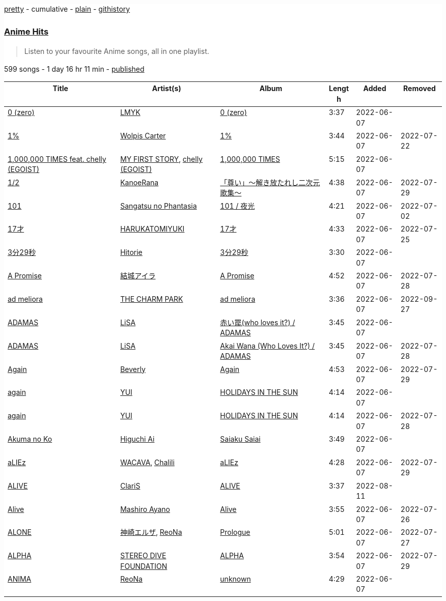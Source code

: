 [pretty](/playlists/pretty/37i9dQZF1DX6XceWZP1znY.md) - cumulative - [plain](/playlists/plain/37i9dQZF1DX6XceWZP1znY) - [githistory](https://github.githistory.xyz/mackorone/spotify-playlist-archive/blob/main/playlists/plain/37i9dQZF1DX6XceWZP1znY)

### [Anime Hits](https://open.spotify.com/playlist/37i9dQZF1DX6XceWZP1znY)

> Listen to your favourite Anime songs, all in one playlist.

599 songs - 1 day 16 hr 11 min - [published](https://open.spotify.com/playlist/4H5YYTXfYVIPc6bncg5u8V)

| Title | Artist(s) | Album | Length | Added | Removed |
|---|---|---|---|---|---|
| [0 \(zero\)](https://open.spotify.com/track/3CYfCp9XAHc69wtCKTwMaj) | [LMYK](https://open.spotify.com/artist/7a2CrMd3xwcZDDC39OKUGg) | [0 \(zero\)](https://open.spotify.com/album/491qebFWmSbWqvImPUdBsI) | 3:37 | 2022-06-07 |  |
| [1%](https://open.spotify.com/track/3NbzrBPdMy3IeHSIpebvRr) | [Wolpis Carter](https://open.spotify.com/artist/5gBtcJIa6ZLJB1HUwfik4J) | [1%](https://open.spotify.com/album/1o13vzd61oPuBmTtlFtf4W) | 3:44 | 2022-06-07 | 2022-07-22 |
| [1,000,000 TIMES feat\. chelly \(EGOIST\)](https://open.spotify.com/track/3dVMeI08Of33bjSELmtSqq) | [MY FIRST STORY](https://open.spotify.com/artist/6cutt8thPFUICMfxaYerWd), [chelly \(EGOIST\)](https://open.spotify.com/artist/3Pd91SXUFKeNjB6tzhC8jk) | [1,000,000 TIMES](https://open.spotify.com/album/505IJWUZGRdwSp4AeTwvmP) | 5:15 | 2022-06-07 |  |
| [1/2](https://open.spotify.com/track/6Yeob0LSpRdyMIEtDtkHaT) | [KanoeRana](https://open.spotify.com/artist/41xWPhTGTkBVZwftEX2Xft) | [「尊い」〜解き放たれし二次元歌集〜](https://open.spotify.com/album/06BGLIVlEKZHE5iA9X84hM) | 4:38 | 2022-06-07 | 2022-07-29 |
| [101](https://open.spotify.com/track/1b6hY9rNcupzlFrYwrFIsy) | [Sangatsu no Phantasia](https://open.spotify.com/artist/5WmX340gDNLIAyUcg4MzWN) | [101 / 夜光](https://open.spotify.com/album/1XBNJ4XudzAs9NILcE500K) | 4:21 | 2022-06-07 | 2022-07-02 |
| [17才](https://open.spotify.com/track/0luLpzYGbiPAy0ku44qx2H) | [HARUKATOMIYUKI](https://open.spotify.com/artist/6NEfWGRmyUfFmRTzlfWUWl) | [17才](https://open.spotify.com/album/3obOElBPxsynMLKHiJFeTQ) | 4:33 | 2022-06-07 | 2022-07-25 |
| [3分29秒](https://open.spotify.com/track/04rQMy0kPLdMyIeK5oyg1g) | [Hitorie](https://open.spotify.com/artist/0ouUO7PZ76vjBJytaT2Na0) | [3分29秒](https://open.spotify.com/album/0l0hLJxGeK6iCufmS9UQi3) | 3:30 | 2022-06-07 |  |
| [A Promise](https://open.spotify.com/track/7KvI1c4vmNOwEJlKVH3c6n) | [結城アイラ](https://open.spotify.com/artist/0O5WwSQoEqxts7FFBDsB6E) | [A Promise](https://open.spotify.com/album/66eHyvHsX4RxF2PPHPgtso) | 4:52 | 2022-06-07 | 2022-07-28 |
| [ad meliora](https://open.spotify.com/track/4rzw37fRwEoUDx7gulKKHN) | [THE CHARM PARK](https://open.spotify.com/artist/2QKf9jr434G3Mo8Hr9npPb) | [ad meliora](https://open.spotify.com/album/1e86amT07CXi7r4IFK7ocg) | 3:36 | 2022-06-07 | 2022-09-27 |
| [ADAMAS](https://open.spotify.com/track/6RpBs7BsS9oiHKtzJXsMOS) | [LiSA](https://open.spotify.com/artist/0blbVefuxOGltDBa00dspv) | [赤い罠\(who loves it?\) / ADAMAS](https://open.spotify.com/album/0FzOLNWpmK69dCGZ5AVjKo) | 3:45 | 2022-06-07 |  |
| [ADAMAS](https://open.spotify.com/track/7xsTPnzpEcqCQguRxnBxOR) | [LiSA](https://open.spotify.com/artist/0blbVefuxOGltDBa00dspv) | [Akai Wana \(Who Loves It?\) / ADAMAS](https://open.spotify.com/album/1uiFlT3cdQeNlhuOsjjh2d) | 3:45 | 2022-06-07 | 2022-07-28 |
| [Again](https://open.spotify.com/track/12ad0oPQaR6X6Jcoqz8rcz) | [Beverly](https://open.spotify.com/artist/5AJRsYTgSVuUTT2SbhLLxu) | [Again](https://open.spotify.com/album/2QpqsP7k9RwsllVgLJDJdY) | 4:53 | 2022-06-07 | 2022-07-29 |
| [again](https://open.spotify.com/track/4OQq1bcP12GQQXJNupxqfR) | [YUI](https://open.spotify.com/artist/5WBO8UyOuJ1l7ZBqqBimpO) | [HOLIDAYS IN THE SUN](https://open.spotify.com/album/2rOHJ6kE8LjvDegataPviX) | 4:14 | 2022-06-07 |  |
| [again](https://open.spotify.com/track/5Ywyag9zGnY8w11MKIszuP) | [YUI](https://open.spotify.com/artist/5WBO8UyOuJ1l7ZBqqBimpO) | [HOLIDAYS IN THE SUN](https://open.spotify.com/album/71Qzr6Dzym3jDLB11eSqZk) | 4:14 | 2022-06-07 | 2022-07-28 |
| [Akuma no Ko](https://open.spotify.com/track/4pw7EuK2WTWGHI51jCKuGJ) | [Higuchi Ai](https://open.spotify.com/artist/4GxWcui9BlMJH9VOOK5wav) | [Saiaku Saiai](https://open.spotify.com/album/2CtsgdSCPlWeIdcdk2m2iQ) | 3:49 | 2022-06-07 |  |
| [aLIEz](https://open.spotify.com/track/7tciSZq2IbazfaWU90mQwk) | [WACAVA](https://open.spotify.com/artist/6K5fW2F91aYNzfy4FiYgMg), [Chalili](https://open.spotify.com/artist/0MyxJqsZVZRjb1hGUYi07Z) | [aLIEz](https://open.spotify.com/album/2p3uIQSq9IAZ22L0ZJVqWf) | 4:28 | 2022-06-07 | 2022-07-29 |
| [ALIVE](https://open.spotify.com/track/5cBmwNnKGLPRCQWzFS0r0Y) | [ClariS](https://open.spotify.com/artist/5htVtReJ3NAwcAdxdHpim3) | [ALIVE](https://open.spotify.com/album/7lpsmkTYFRiDNIDyKRRLXP) | 3:37 | 2022-08-11 |  |
| [Alive](https://open.spotify.com/track/75Irhne2WdGiOrGcXVEoOQ) | [Mashiro Ayano](https://open.spotify.com/artist/3GnM9zjuaItYitYvN8lneJ) | [Alive](https://open.spotify.com/album/0ldv1EQXFt1svRfEVBQ3Rx) | 3:55 | 2022-06-07 | 2022-07-26 |
| [ALONE](https://open.spotify.com/track/06r2Vf7PzYgvzKdE6yYtQk) | [神崎エルザ](https://open.spotify.com/artist/3EzK2WRDfjAtTAVRHW8HWR), [ReoNa](https://open.spotify.com/artist/2SIBY7Jwq1kYng12Zguo3C) | [Prologue](https://open.spotify.com/album/53OnwyegrDmbD2w3MuE41H) | 5:01 | 2022-06-07 | 2022-07-27 |
| [ALPHA](https://open.spotify.com/track/7zt8TKRDmyZVEdyF7ejaOC) | [STEREO DIVE FOUNDATION](https://open.spotify.com/artist/6yLTrq59HxfE6aTq8r4gVP) | [ALPHA](https://open.spotify.com/album/7g7vJUYNVCZAQHc6UY8SgT) | 3:54 | 2022-06-07 | 2022-07-29 |
| [ANIMA](https://open.spotify.com/track/2j1r3ubqqxuoTFaPVnTV1j) | [ReoNa](https://open.spotify.com/artist/2SIBY7Jwq1kYng12Zguo3C) | [unknown](https://open.spotify.com/album/0IDNAr9hNxxTC8dBwcsvhW) | 4:29 | 2022-06-07 |  |
